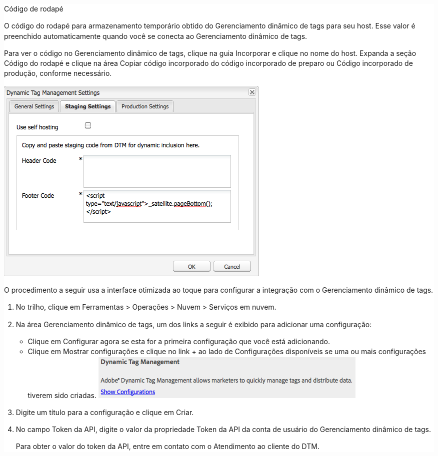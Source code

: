    <td>Código de rodapé</td>
   <td><p>O código do rodapé para armazenamento temporário obtido do Gerenciamento dinâmico de tags para seu host. Esse valor é preenchido automaticamente quando você se conecta ao Gerenciamento dinâmico de tags.</p> <p>Para ver o código no Gerenciamento dinâmico de tags, clique na guia Incorporar e clique no nome do host. Expanda a seção Código do rodapé e clique na área Copiar código incorporado do código incorporado de preparo ou Código incorporado de produção, conforme necessário.</p> </td>
  </tr>
 </tbody>
</table>

![chlimage_1-353](assets/chlimage_1-353.png)

O procedimento a seguir usa a interface otimizada ao toque para configurar a integração com o Gerenciamento dinâmico de tags.

1. No trilho, clique em Ferramentas > Operações > Nuvem > Serviços em nuvem.
1. Na área Gerenciamento dinâmico de tags, um dos links a seguir é exibido para adicionar uma configuração:

   * Clique em Configurar agora se esta for a primeira configuração que você está adicionando.
   * Clique em Mostrar configurações e clique no link + ao lado de Configurações disponíveis se uma ou mais configurações tiverem sido criadas.
   ![chlimage_1-354](assets/chlimage_1-354.png)

1. Digite um título para a configuração e clique em Criar.
1. No campo Token da API, digite o valor da propriedade Token da API da conta de usuário do Gerenciamento dinâmico de tags.

   Para obter o valor do token da API, entre em contato com o Atendimento ao cliente do DTM.
